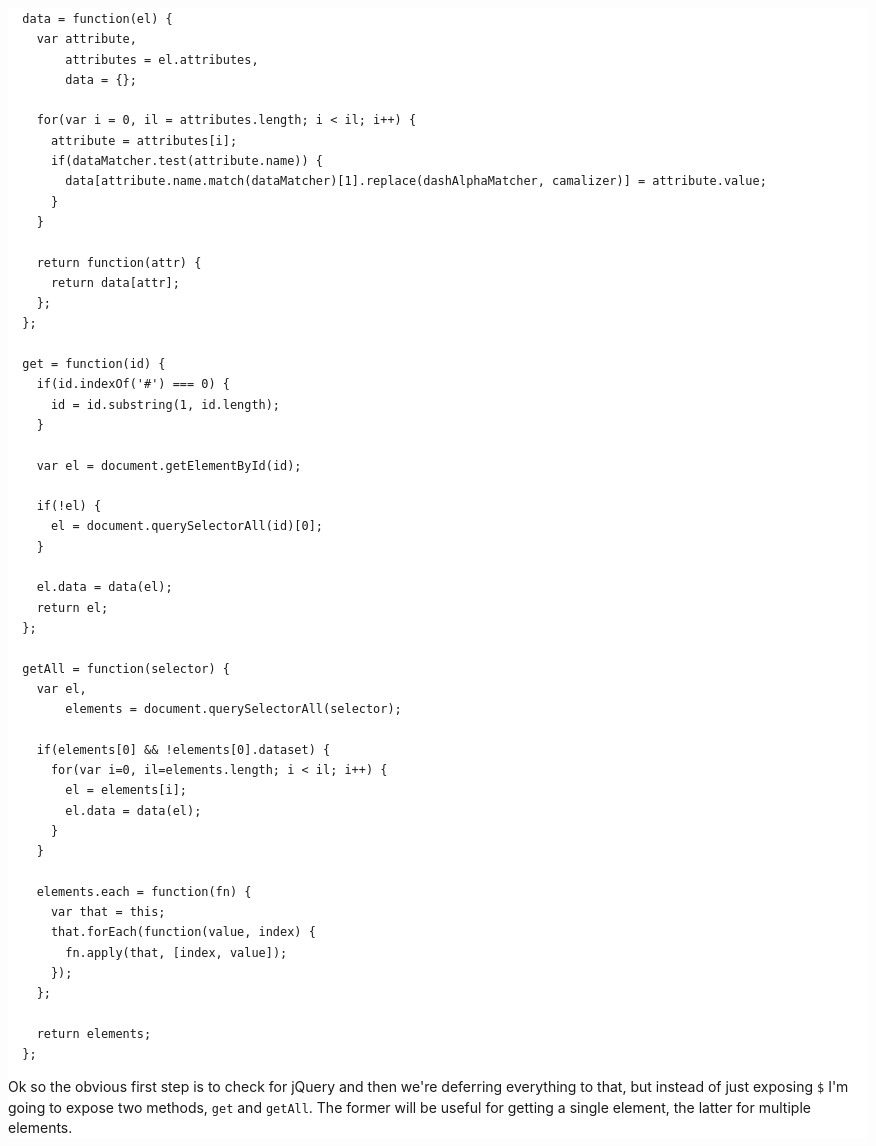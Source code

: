       data = function(el) {
        var attribute,
            attributes = el.attributes,
            data = {};

        for(var i = 0, il = attributes.length; i < il; i++) {
          attribute = attributes[i];
          if(dataMatcher.test(attribute.name)) {
            data[attribute.name.match(dataMatcher)[1].replace(dashAlphaMatcher, camalizer)] = attribute.value;
          }
        }
        
        return function(attr) {
          return data[attr];
        };
      };
      
      get = function(id) {
        if(id.indexOf('#') === 0) {
          id = id.substring(1, id.length);
        }
      
        var el = document.getElementById(id);
        
        if(!el) {
          el = document.querySelectorAll(id)[0];
        }

        el.data = data(el);
        return el;
      };

      getAll = function(selector) {
        var el,
            elements = document.querySelectorAll(selector);
        
        if(elements[0] && !elements[0].dataset) {
          for(var i=0, il=elements.length; i < il; i++) {
            el = elements[i];
            el.data = data(el);
          }
        }
        
        elements.each = function(fn) {
          var that = this;
          that.forEach(function(value, index) {
            fn.apply(that, [index, value]);
          });
        };
        
        return elements;
      };

Ok so the obvious first step is to check for jQuery and then we're deferring everything to that, but instead of just exposing `$` I'm going to expose two methods, `get` and `getAll`. The former will be useful for getting a single element, the latter for multiple elements.


  [1]: https://www.aaron-powell.com/javascript/qunit-beyond-the-browser-part-1
  [2]: http://search.npmjs.org/#/jsdom
  [3]: http://search.npmjs.org/#/jquery
